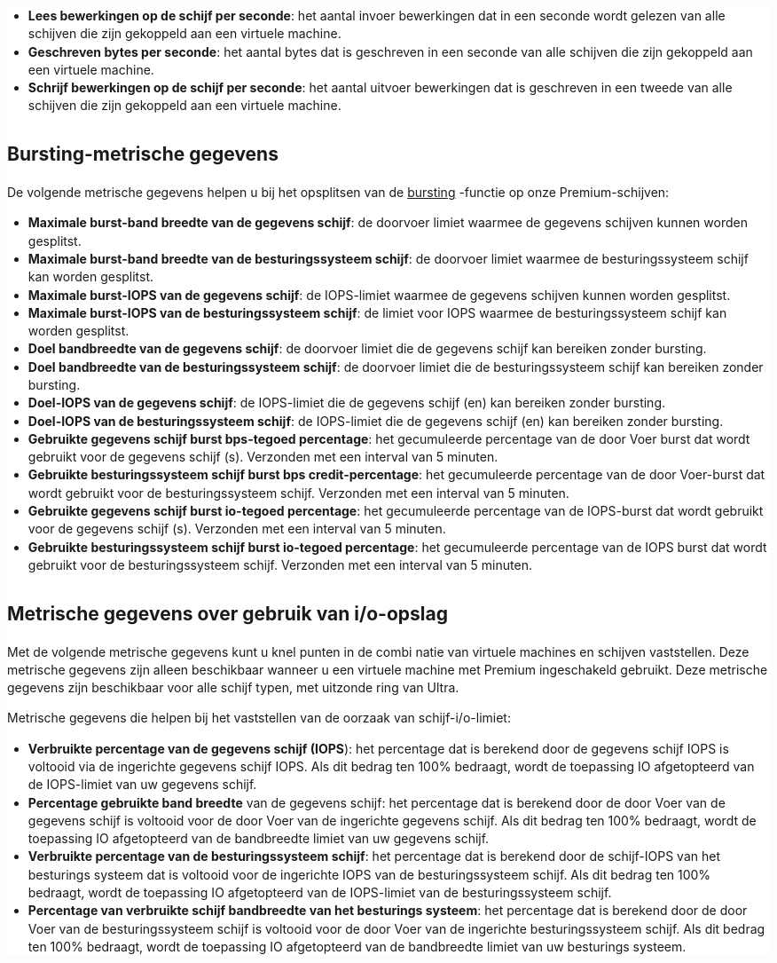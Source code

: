 - **Lees bewerkingen op de schijf per seconde**: het aantal invoer bewerkingen dat in een seconde wordt gelezen van alle schijven die zijn gekoppeld aan een virtuele machine.
- **Geschreven bytes per seconde**: het aantal bytes dat is geschreven in een seconde van alle schijven die zijn gekoppeld aan een virtuele machine.
- **Schrijf bewerkingen op de schijf per seconde**: het aantal uitvoer bewerkingen dat is geschreven in een tweede van alle schijven die zijn gekoppeld aan een virtuele machine.

## <a name="bursting-metrics"></a>Bursting-metrische gegevens
De volgende metrische gegevens helpen u bij het opsplitsen van de [bursting](disk-bursting.md) -functie op onze Premium-schijven:

- **Maximale burst-band breedte van de gegevens schijf**: de doorvoer limiet waarmee de gegevens schijven kunnen worden gesplitst.
- **Maximale burst-band breedte van de besturingssysteem schijf**: de doorvoer limiet waarmee de besturingssysteem schijf kan worden gesplitst.
- **Maximale burst-IOPS van de gegevens schijf**: de IOPS-limiet waarmee de gegevens schijven kunnen worden gesplitst.
- **Maximale burst-IOPS van de besturingssysteem schijf**: de limiet voor IOPS waarmee de besturingssysteem schijf kan worden gesplitst.
- **Doel bandbreedte van de gegevens schijf**: de doorvoer limiet die de gegevens schijf kan bereiken zonder bursting.
- **Doel bandbreedte van de besturingssysteem schijf**: de doorvoer limiet die de besturingssysteem schijf kan bereiken zonder bursting.
- **Doel-IOPS van de gegevens schijf**: de IOPS-limiet die de gegevens schijf (en) kan bereiken zonder bursting.
- **Doel-IOPS van de besturingssysteem schijf**: de IOPS-limiet die de gegevens schijf (en) kan bereiken zonder bursting.
- **Gebruikte gegevens schijf burst bps-tegoed percentage**: het gecumuleerde percentage van de door Voer burst dat wordt gebruikt voor de gegevens schijf (s). Verzonden met een interval van 5 minuten.
- **Gebruikte besturingssysteem schijf burst bps credit-percentage**: het gecumuleerde percentage van de door Voer-burst dat wordt gebruikt voor de besturingssysteem schijf. Verzonden met een interval van 5 minuten.
- **Gebruikte gegevens schijf burst io-tegoed percentage**: het gecumuleerde percentage van de IOPS-burst dat wordt gebruikt voor de gegevens schijf (s). Verzonden met een interval van 5 minuten.
- **Gebruikte besturingssysteem schijf burst io-tegoed percentage**: het gecumuleerde percentage van de IOPS burst dat wordt gebruikt voor de besturingssysteem schijf. Verzonden met een interval van 5 minuten.

## <a name="storage-io-utilization-metrics"></a>Metrische gegevens over gebruik van i/o-opslag
Met de volgende metrische gegevens kunt u knel punten in de combi natie van virtuele machines en schijven vaststellen. Deze metrische gegevens zijn alleen beschikbaar wanneer u een virtuele machine met Premium ingeschakeld gebruikt. Deze metrische gegevens zijn beschikbaar voor alle schijf typen, met uitzonde ring van Ultra. 

Metrische gegevens die helpen bij het vaststellen van de oorzaak van schijf-i/o-limiet:

- **Verbruikte percentage van de gegevens schijf (IOPS**): het percentage dat is berekend door de gegevens schijf IOPS is voltooid via de ingerichte gegevens schijf IOPS. Als dit bedrag ten 100% bedraagt, wordt de toepassing IO afgetopteerd van de IOPS-limiet van uw gegevens schijf.
- **Percentage gebruikte band breedte** van de gegevens schijf: het percentage dat is berekend door de door Voer van de gegevens schijf is voltooid voor de door Voer van de ingerichte gegevens schijf. Als dit bedrag ten 100% bedraagt, wordt de toepassing IO afgetopteerd van de bandbreedte limiet van uw gegevens schijf.
- **Verbruikte percentage van de besturingssysteem schijf**: het percentage dat is berekend door de schijf-IOPS van het besturings systeem dat is voltooid voor de ingerichte IOPS van de besturingssysteem schijf. Als dit bedrag ten 100% bedraagt, wordt de toepassing IO afgetopteerd van de IOPS-limiet van de besturingssysteem schijf.
- **Percentage van verbruikte schijf bandbreedte van het besturings systeem**: het percentage dat is berekend door de door Voer van de besturingssysteem schijf is voltooid voor de door Voer van de ingerichte besturingssysteem schijf. Als dit bedrag ten 100% bedraagt, wordt de toepassing IO afgetopteerd van de bandbreedte limiet van uw besturings systeem.